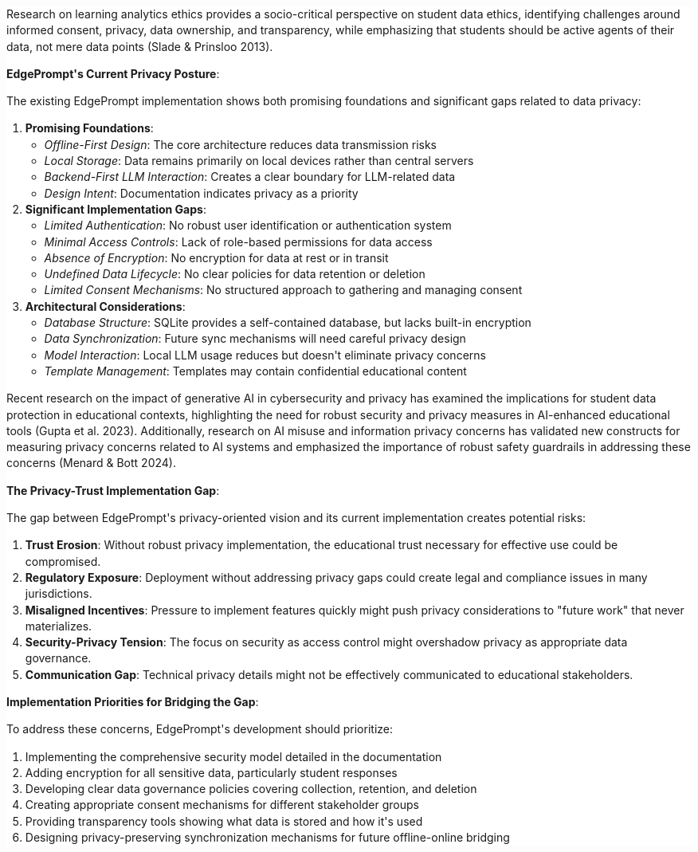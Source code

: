 Research on learning analytics ethics provides a socio-critical perspective on student data ethics, identifying challenges around informed consent, privacy, data ownership, and transparency, while emphasizing that students should be active agents of their data, not mere data points (Slade & Prinsloo 2013).

**EdgePrompt's Current Privacy Posture**:

The existing EdgePrompt implementation shows both promising foundations and significant gaps related to data privacy:

1. **Promising Foundations**:  
   * *Offline-First Design*: The core architecture reduces data transmission risks  
   * *Local Storage*: Data remains primarily on local devices rather than central servers  
   * *Backend-First LLM Interaction*: Creates a clear boundary for LLM-related data  
   * *Design Intent*: Documentation indicates privacy as a priority  
2. **Significant Implementation Gaps**:  
   * *Limited Authentication*: No robust user identification or authentication system  
   * *Minimal Access Controls*: Lack of role-based permissions for data access  
   * *Absence of Encryption*: No encryption for data at rest or in transit  
   * *Undefined Data Lifecycle*: No clear policies for data retention or deletion  
   * *Limited Consent Mechanisms*: No structured approach to gathering and managing consent  
3. **Architectural Considerations**:  
   * *Database Structure*: SQLite provides a self-contained database, but lacks built-in encryption  
   * *Data Synchronization*: Future sync mechanisms will need careful privacy design  
   * *Model Interaction*: Local LLM usage reduces but doesn't eliminate privacy concerns  
   * *Template Management*: Templates may contain confidential educational content

Recent research on the impact of generative AI in cybersecurity and privacy has examined the implications for student data protection in educational contexts, highlighting the need for robust security and privacy measures in AI-enhanced educational tools (Gupta et al. 2023). Additionally, research on AI misuse and information privacy concerns has validated new constructs for measuring privacy concerns related to AI systems and emphasized the importance of robust safety guardrails in addressing these concerns (Menard & Bott 2024).

**The Privacy-Trust Implementation Gap**:

The gap between EdgePrompt's privacy-oriented vision and its current implementation creates potential risks:

1. **Trust Erosion**: Without robust privacy implementation, the educational trust necessary for effective use could be compromised.  
2. **Regulatory Exposure**: Deployment without addressing privacy gaps could create legal and compliance issues in many jurisdictions.  
3. **Misaligned Incentives**: Pressure to implement features quickly might push privacy considerations to "future work" that never materializes.  
4. **Security-Privacy Tension**: The focus on security as access control might overshadow privacy as appropriate data governance.  
5. **Communication Gap**: Technical privacy details might not be effectively communicated to educational stakeholders.

**Implementation Priorities for Bridging the Gap**:

To address these concerns, EdgePrompt's development should prioritize:

1. Implementing the comprehensive security model detailed in the documentation  
2. Adding encryption for all sensitive data, particularly student responses  
3. Developing clear data governance policies covering collection, retention, and deletion  
4. Creating appropriate consent mechanisms for different stakeholder groups  
5. Providing transparency tools showing what data is stored and how it's used  
6. Designing privacy-preserving synchronization mechanisms for future offline-online bridging

